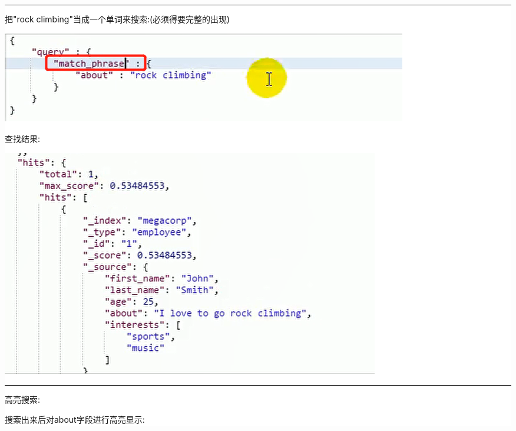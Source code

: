 

---





把"rock climbing"当成一个单词来搜索:(必须得要完整的出现)

![image-20201114142706368](img/image-20201114142706368.png)

查找结果:

![image-20201114142833301](img/image-20201114142833301.png)



---



高亮搜索:

搜索出来后对about字段进行高亮显示:
